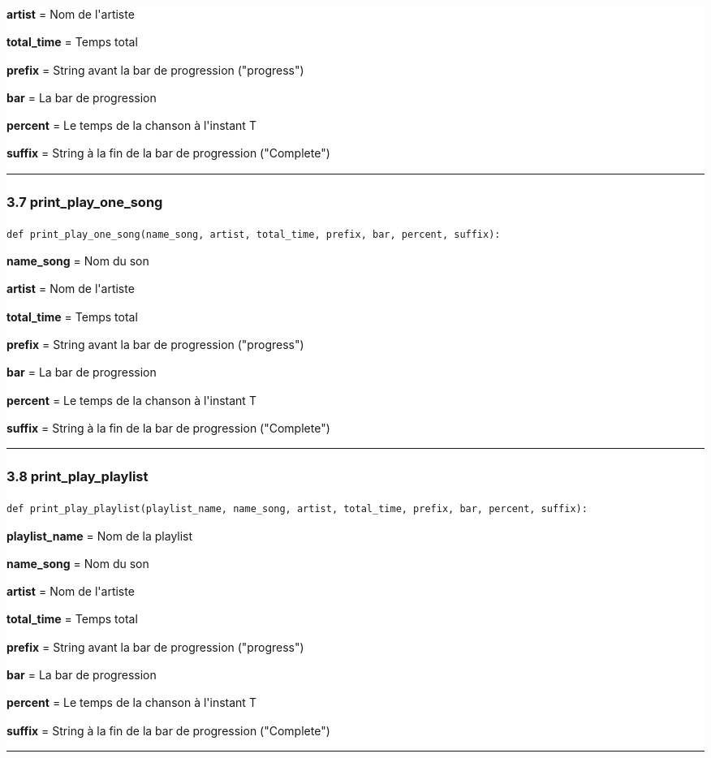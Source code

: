 **artist** = Nom de l'artiste

**total_time** = Temps total

**prefix** = String avant la bar de progression ("progress")

**bar** = La bar de progression

**percent** = Le temps de la chanson à l'instant T

**suffix** = String à la fin de la bar de progression ("Complete")

***

### 3.7 print_play_one_song <a name="print_play_one_song"></a>

```
def print_play_one_song(name_song, artist, total_time, prefix, bar, percent, suffix):
```

**name_song** = Nom du son

**artist** = Nom de l'artiste

**total_time** = Temps total

**prefix** = String avant la bar de progression ("progress")

**bar** = La bar de progression

**percent** = Le temps de la chanson à l'instant T

**suffix** = String à la fin de la bar de progression ("Complete")

***

### 3.8 print_play_playlist <a name="print_play_playlist"></a>

```
def print_play_playlist(playlist_name, name_song, artist, total_time, prefix, bar, percent, suffix):
```

**playlist_name** = Nom de la playlist

**name_song** = Nom du son

**artist** = Nom de l'artiste

**total_time** = Temps total

**prefix** = String avant la bar de progression ("progress")

**bar** = La bar de progression

**percent** = Le temps de la chanson à l'instant T

**suffix** = String à la fin de la bar de progression ("Complete")

***
